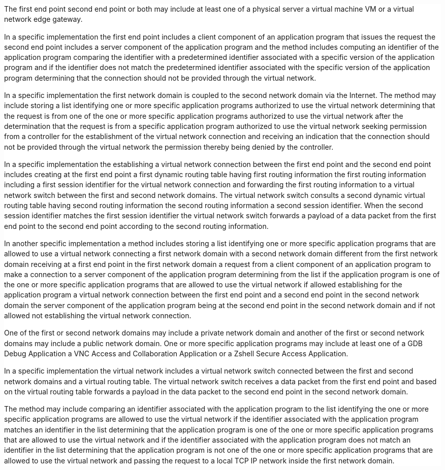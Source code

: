 The first end point second end point or both may include at least one of a physical server a virtual machine VM or a virtual network edge gateway.

In a specific implementation the first end point includes a client component of an application program that issues the request the second end point includes a server component of the application program and the method includes computing an identifier of the application program comparing the identifier with a predetermined identifier associated with a specific version of the application program and if the identifier does not match the predetermined identifier associated with the specific version of the application program determining that the connection should not be provided through the virtual network.

In a specific implementation the first network domain is coupled to the second network domain via the Internet. The method may include storing a list identifying one or more specific application programs authorized to use the virtual network determining that the request is from one of the one or more specific application programs authorized to use the virtual network after the determination that the request is from a specific application program authorized to use the virtual network seeking permission from a controller for the establishment of the virtual network connection and receiving an indication that the connection should not be provided through the virtual network the permission thereby being denied by the controller.

In a specific implementation the establishing a virtual network connection between the first end point and the second end point includes creating at the first end point a first dynamic routing table having first routing information the first routing information including a first session identifier for the virtual network connection and forwarding the first routing information to a virtual network switch between the first and second network domains. The virtual network switch consults a second dynamic virtual routing table having second routing information the second routing information a second session identifier. When the second session identifier matches the first session identifier the virtual network switch forwards a payload of a data packet from the first end point to the second end point according to the second routing information.

In another specific implementation a method includes storing a list identifying one or more specific application programs that are allowed to use a virtual network connecting a first network domain with a second network domain different from the first network domain receiving at a first end point in the first network domain a request from a client component of an application program to make a connection to a server component of the application program determining from the list if the application program is one of the one or more specific application programs that are allowed to use the virtual network if allowed establishing for the application program a virtual network connection between the first end point and a second end point in the second network domain the server component of the application program being at the second end point in the second network domain and if not allowed not establishing the virtual network connection.

One of the first or second network domains may include a private network domain and another of the first or second network domains may include a public network domain. One or more specific application programs may include at least one of a GDB Debug Application a VNC Access and Collaboration Application or a Zshell Secure Access Application.

In a specific implementation the virtual network includes a virtual network switch connected between the first and second network domains and a virtual routing table. The virtual network switch receives a data packet from the first end point and based on the virtual routing table forwards a payload in the data packet to the second end point in the second network domain.

The method may include comparing an identifier associated with the application program to the list identifying the one or more specific application programs are allowed to use the virtual network if the identifier associated with the application program matches an identifier in the list determining that the application program is one of the one or more specific application programs that are allowed to use the virtual network and if the identifier associated with the application program does not match an identifier in the list determining that the application program is not one of the one or more specific application programs that are allowed to use the virtual network and passing the request to a local TCP IP network inside the first network domain.
